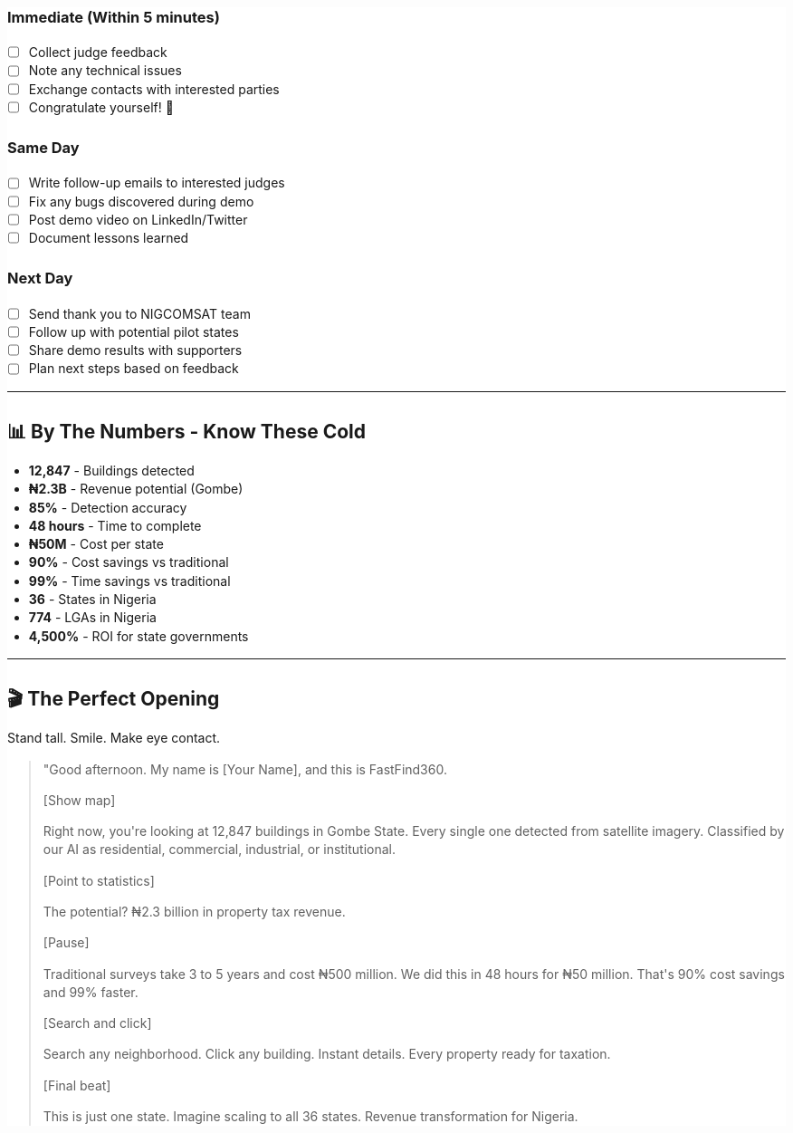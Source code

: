 ### Immediate (Within 5 minutes)
- [ ] Collect judge feedback
- [ ] Note any technical issues
- [ ] Exchange contacts with interested parties
- [ ] Congratulate yourself! 🎉

### Same Day
- [ ] Write follow-up emails to interested judges
- [ ] Fix any bugs discovered during demo
- [ ] Post demo video on LinkedIn/Twitter
- [ ] Document lessons learned

### Next Day
- [ ] Send thank you to NIGCOMSAT team
- [ ] Follow up with potential pilot states
- [ ] Share demo results with supporters
- [ ] Plan next steps based on feedback

---

## 📊 By The Numbers - Know These Cold

- **12,847** - Buildings detected
- **₦2.3B** - Revenue potential (Gombe)
- **85%** - Detection accuracy
- **48 hours** - Time to complete
- **₦50M** - Cost per state
- **90%** - Cost savings vs traditional
- **99%** - Time savings vs traditional
- **36** - States in Nigeria
- **774** - LGAs in Nigeria
- **4,500%** - ROI for state governments

---

## 🎬 The Perfect Opening

Stand tall. Smile. Make eye contact.

> "Good afternoon. My name is [Your Name], and this is FastFind360.
>
> [Show map]
>
> Right now, you're looking at 12,847 buildings in Gombe State. Every single one detected from satellite imagery. Classified by our AI as residential, commercial, industrial, or institutional.
>
> [Point to statistics]
>
> The potential? ₦2.3 billion in property tax revenue.
>
> [Pause]
>
> Traditional surveys take 3 to 5 years and cost ₦500 million. We did this in 48 hours for ₦50 million. That's 90% cost savings and 99% faster.
>
> [Search and click]
>
> Search any neighborhood. Click any building. Instant details. Every property ready for taxation.
>
> [Final beat]
>
> This is just one state. Imagine scaling to all 36 states. Revenue transformation for Nigeria.
>